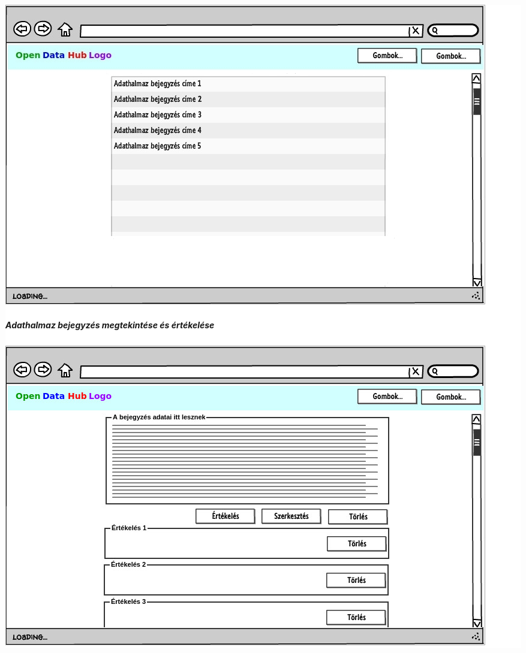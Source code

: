 ![Főoldal](docs/images/main.jpg)

##### Adathalmaz bejegyzés megtekintése és értékelése

![Adathalmaz bejegyzés megtekintése és értékelése oldal](docs/images/details.jpg)
